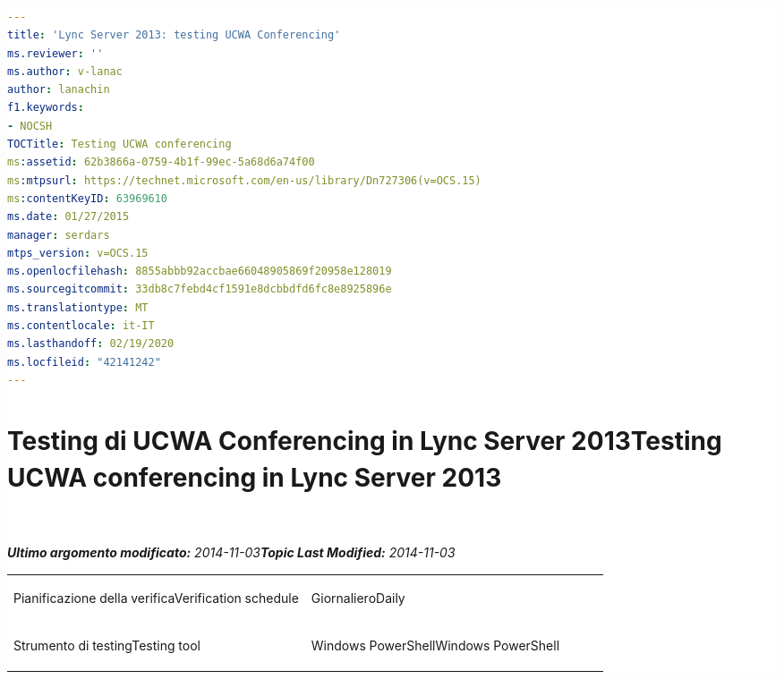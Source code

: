 ```yaml
---
title: 'Lync Server 2013: testing UCWA Conferencing'
ms.reviewer: ''
ms.author: v-lanac
author: lanachin
f1.keywords:
- NOCSH
TOCTitle: Testing UCWA conferencing
ms:assetid: 62b3866a-0759-4b1f-99ec-5a68d6a74f00
ms:mtpsurl: https://technet.microsoft.com/en-us/library/Dn727306(v=OCS.15)
ms:contentKeyID: 63969610
ms.date: 01/27/2015
manager: serdars
mtps_version: v=OCS.15
ms.openlocfilehash: 8855abbb92accbae66048905869f20958e128019
ms.sourcegitcommit: 33db8c7febd4cf1591e8dcbbdfd6fc8e8925896e
ms.translationtype: MT
ms.contentlocale: it-IT
ms.lasthandoff: 02/19/2020
ms.locfileid: "42141242"
---
```

<div data-xmlns="http://www.w3.org/1999/xhtml">

<div class="topic" data-xmlns="http://www.w3.org/1999/xhtml" data-msxsl="urn:schemas-microsoft-com:xslt" data-cs="http://msdn.microsoft.com/">

<div data-asp="https://msdn2.microsoft.com/asp">

# <a name="testing-ucwa-conferencing-in-lync-server-2013"></a><span data-ttu-id="56dbd-102">Testing di UCWA Conferencing in Lync Server 2013</span><span class="sxs-lookup"><span data-stu-id="56dbd-102">Testing UCWA conferencing in Lync Server 2013</span></span>

</div>

<div id="mainSection">

<div id="mainBody">

<span> </span>

<span data-ttu-id="56dbd-103">_**Ultimo argomento modificato:** 2014-11-03_</span><span class="sxs-lookup"><span data-stu-id="56dbd-103">_**Topic Last Modified:** 2014-11-03_</span></span>


<table>
<colgroup>
<col style="width: 50%" />
<col style="width: 50%" />
</colgroup>
<tbody>
<tr class="odd">
<td><p><span data-ttu-id="56dbd-104">Pianificazione della verifica</span><span class="sxs-lookup"><span data-stu-id="56dbd-104">Verification schedule</span></span></p></td>
<td><p><span data-ttu-id="56dbd-105">Giornaliero</span><span class="sxs-lookup"><span data-stu-id="56dbd-105">Daily</span></span></p></td>
</tr>
<tr class="even">
<td><p><span data-ttu-id="56dbd-106">Strumento di testing</span><span class="sxs-lookup"><span data-stu-id="56dbd-106">Testing tool</span></span></p></td>
<td><p><span data-ttu-id="56dbd-107">Windows PowerShell</span><span class="sxs-lookup"><span data-stu-id="56dbd-107">Windows PowerShell</span></span></p></td>
</tr>